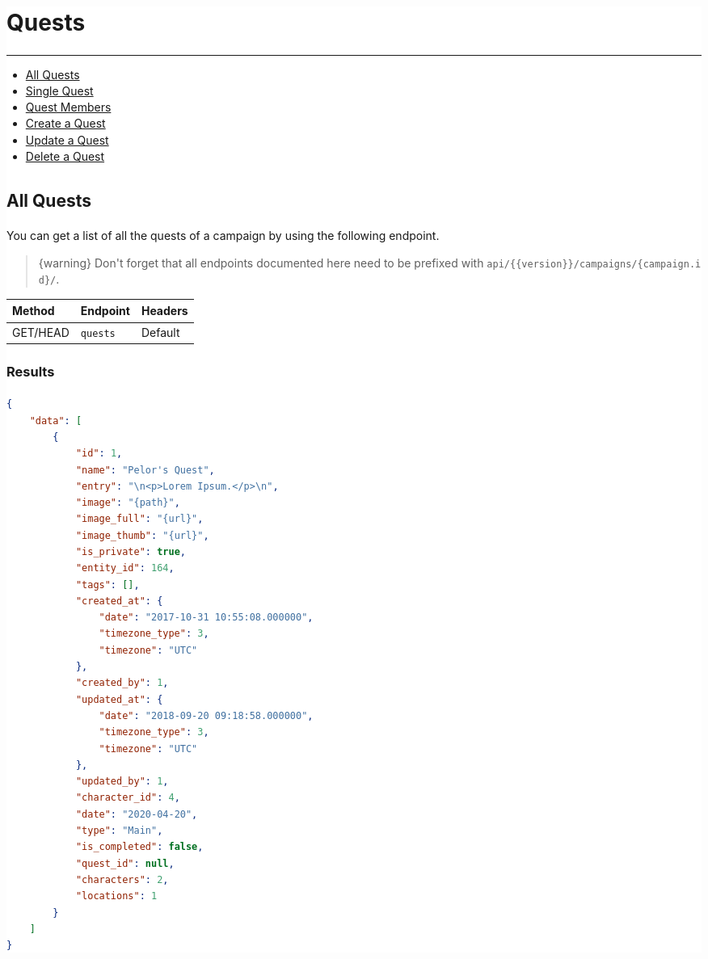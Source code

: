 # Quests

---

- [All Quests](#all-quests)
- [Single Quest](#quest)
- [Quest Members](#quest-members)
- [Create a Quest](#create-quest)
- [Update a Quest](#update-quest)
- [Delete a Quest](#delete-quest)

<a name="all-quests"></a>
## All Quests

You can get a list of all the quests of a campaign by using the following endpoint.

> {warning} Don't forget that all endpoints documented here need to be prefixed with `api/{{version}}/campaigns/{campaign.id}/`.


| Method | Endpoint| Headers |
| :- |   :-   |  :-  |
| GET/HEAD | `quests` | Default |

### Results
```json
{
    "data": [
        {
            "id": 1,
            "name": "Pelor's Quest",
            "entry": "\n<p>Lorem Ipsum.</p>\n",
            "image": "{path}",
            "image_full": "{url}",
            "image_thumb": "{url}",
            "is_private": true,
            "entity_id": 164,
            "tags": [],
            "created_at": {
                "date": "2017-10-31 10:55:08.000000",
                "timezone_type": 3,
                "timezone": "UTC"
            },
            "created_by": 1,
            "updated_at": {
                "date": "2018-09-20 09:18:58.000000",
                "timezone_type": 3,
                "timezone": "UTC"
            },
            "updated_by": 1,
            "character_id": 4,
            "date": "2020-04-20",
            "type": "Main",
            "is_completed": false,
            "quest_id": null,
            "characters": 2,
            "locations": 1
        }
    ]
}
```
